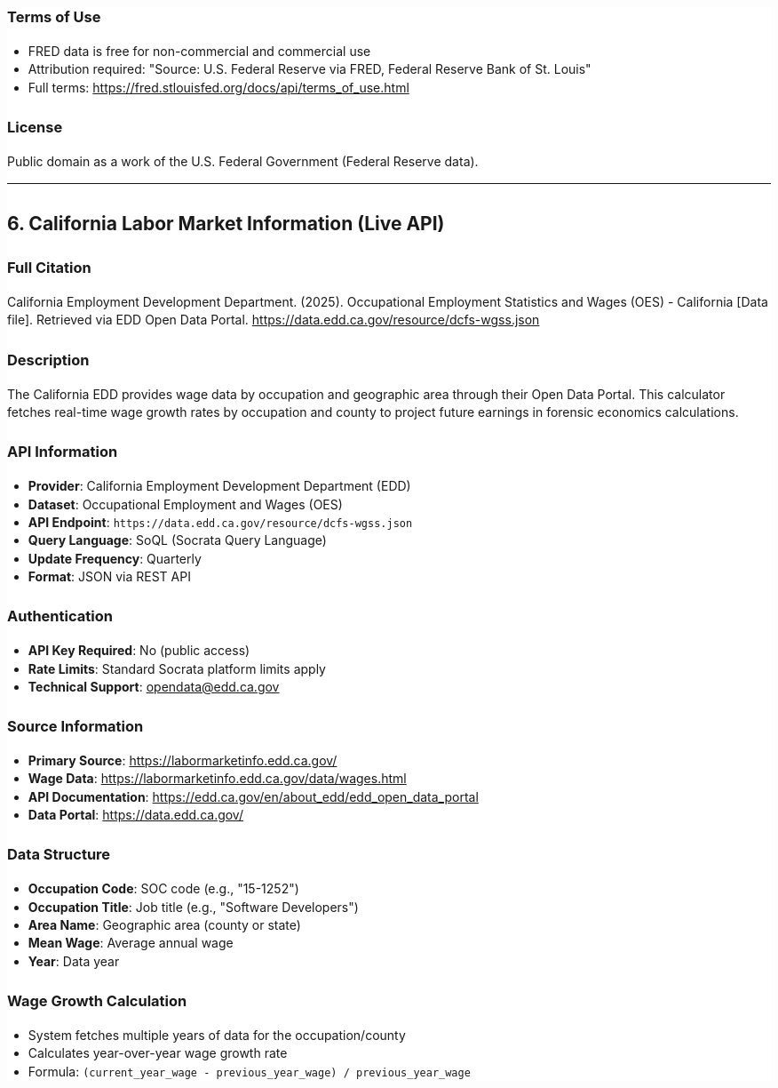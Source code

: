 ### Terms of Use
- FRED data is free for non-commercial and commercial use
- Attribution required: "Source: U.S. Federal Reserve via FRED, Federal Reserve Bank of St. Louis"
- Full terms: https://fred.stlouisfed.org/docs/api/terms_of_use.html

### License
Public domain as a work of the U.S. Federal Government (Federal Reserve data).

---

## 6. California Labor Market Information (Live API)

### Full Citation
California Employment Development Department. (2025). Occupational Employment Statistics and Wages (OES) - California [Data file]. Retrieved via EDD Open Data Portal. https://data.edd.ca.gov/resource/dcfs-wgss.json

### Description
The California EDD provides wage data by occupation and geographic area through their Open Data Portal. This calculator fetches real-time wage growth rates by occupation and county to project future earnings in forensic economics calculations.

### API Information
- **Provider**: California Employment Development Department (EDD)
- **Dataset**: Occupational Employment and Wages (OES)
- **API Endpoint**: `https://data.edd.ca.gov/resource/dcfs-wgss.json`
- **Query Language**: SoQL (Socrata Query Language)
- **Update Frequency**: Quarterly
- **Format**: JSON via REST API

### Authentication
- **API Key Required**: No (public access)
- **Rate Limits**: Standard Socrata platform limits apply
- **Technical Support**: opendata@edd.ca.gov

### Source Information
- **Primary Source**: https://labormarketinfo.edd.ca.gov/
- **Wage Data**: https://labormarketinfo.edd.ca.gov/data/wages.html
- **API Documentation**: https://edd.ca.gov/en/about_edd/edd_open_data_portal
- **Data Portal**: https://data.edd.ca.gov/

### Data Structure
- **Occupation Code**: SOC code (e.g., "15-1252")
- **Occupation Title**: Job title (e.g., "Software Developers")
- **Area Name**: Geographic area (county or state)
- **Mean Wage**: Average annual wage
- **Year**: Data year

### Wage Growth Calculation
- System fetches multiple years of data for the occupation/county
- Calculates year-over-year wage growth rate
- Formula: `(current_year_wage - previous_year_wage) / previous_year_wage`
